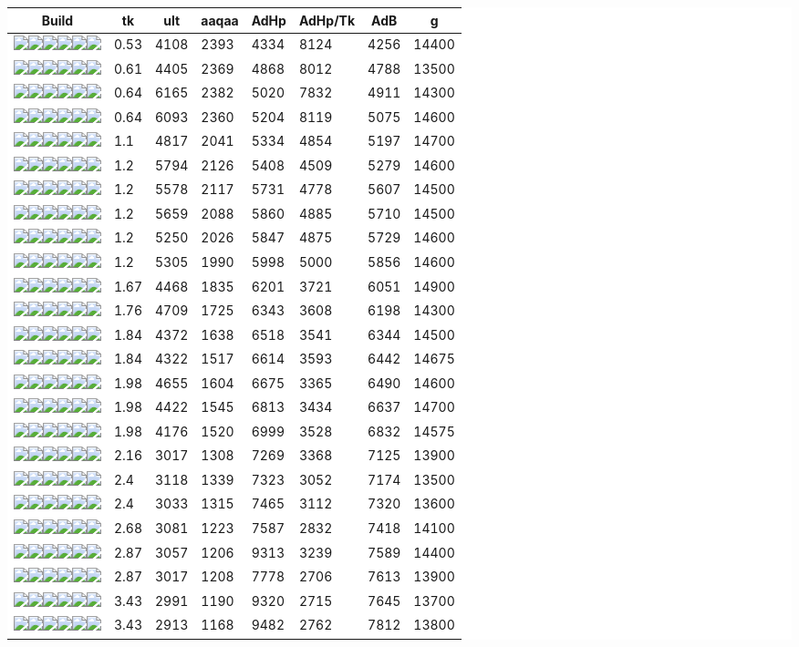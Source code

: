 Build | tk | ult | aaqaa | AdHp | AdHp/Tk | AdB | g
-|-|-|-|-|-|-|-
![](/item/6671.png)![](/item/3033.png)![](/item/3085.png)![](/item/6676.png)![](/item/1053.png)![](/item/1038.png)|0.53|4108|2393|4334|8124|4256|14400
![](/item/6671.png)![](/item/3033.png)![](/item/3814.png)![](/item/6676.png)![](/item/1001.png)![](/item/1053.png)|0.61|4405|2369|4868|8012|4788|13500
![](/item/3181.png)![](/item/3142.png)![](/item/3033.png)![](/item/6676.png)![](/item/1053.png)![](/item/1038.png)|0.64|6165|2382|5020|7832|4911|14300
![](/item/3033.png)![](/item/6333.png)![](/item/6676.png)![](/item/3142.png)![](/item/1053.png)![](/item/1038.png)|0.64|6093|2360|5204|8119|5075|14600
![](/item/6609.png)![](/item/3142.png)![](/item/3153.png)![](/item/3814.png)![](/item/1038.png)![](/item/1038.png)|1.1|4817|2041|5334|4854|5197|14700
![](/item/3814.png)![](/item/3033.png)![](/item/3161.png)![](/item/3142.png)![](/item/1053.png)![](/item/1038.png)|1.2|5794|2126|5408|4509|5279|14600
![](/item/3814.png)![](/item/3748.png)![](/item/3033.png)![](/item/3142.png)![](/item/1053.png)![](/item/1038.png)|1.2|5578|2117|5731|4778|5607|14500
![](/item/3033.png)![](/item/6333.png)![](/item/3814.png)![](/item/3142.png)![](/item/1053.png)![](/item/1038.png)|1.2|5659|2088|5860|4885|5710|14500
![](/item/3181.png)![](/item/3142.png)![](/item/3033.png)![](/item/3748.png)![](/item/1053.png)![](/item/1038.png)|1.2|5250|2026|5847|4875|5729|14600
![](/item/3181.png)![](/item/3142.png)![](/item/3033.png)![](/item/6333.png)![](/item/1053.png)![](/item/1038.png)|1.2|5305|1990|5998|5000|5856|14600
![](/item/3748.png)![](/item/6333.png)![](/item/3142.png)![](/item/3095.png)![](/item/1053.png)![](/item/1038.png)|1.67|4468|1835|6201|3721|6051|14900
![](/item/6609.png)![](/item/3142.png)![](/item/6333.png)![](/item/3814.png)![](/item/1053.png)![](/item/1038.png)|1.76|4709|1725|6343|3608|6198|14300
![](/item/6609.png)![](/item/3142.png)![](/item/3071.png)![](/item/6333.png)![](/item/1053.png)![](/item/1038.png)|1.84|4372|1638|6518|3541|6344|14500
![](/item/3071.png)![](/item/6333.png)![](/item/3142.png)![](/item/3161.png)![](/item/1053.png)![](/item/1037.png)|1.84|4322|1517|6614|3593|6442|14675
![](/item/3071.png)![](/item/6333.png)![](/item/3142.png)![](/item/3814.png)![](/item/1053.png)![](/item/1038.png)|1.98|4655|1604|6675|3365|6490|14600
![](/item/3071.png)![](/item/6333.png)![](/item/3142.png)![](/item/3181.png)![](/item/1053.png)![](/item/1038.png)|1.98|4422|1545|6813|3434|6637|14700
![](/item/3748.png)![](/item/3071.png)![](/item/3142.png)![](/item/6333.png)![](/item/1053.png)![](/item/1037.png)|1.98|4176|1520|6999|3528|6832|14575
![](/item/6631.png)![](/item/6333.png)![](/item/6609.png)![](/item/3748.png)![](/item/1001.png)![](/item/1053.png)|2.16|3017|1308|7269|3368|7125|13900
![](/item/3748.png)![](/item/6609.png)![](/item/6333.png)![](/item/3814.png)![](/item/1001.png)![](/item/1053.png)|2.4|3118|1339|7323|3052|7174|13500
![](/item/3748.png)![](/item/6609.png)![](/item/6333.png)![](/item/3181.png)![](/item/1001.png)![](/item/1053.png)|2.4|3033|1315|7465|3112|7320|13600
![](/item/3181.png)![](/item/3748.png)![](/item/6333.png)![](/item/6631.png)![](/item/1001.png)![](/item/1053.png)|2.68|3081|1223|7587|2832|7418|14100
![](/item/3748.png)![](/item/3026.png)![](/item/6333.png)![](/item/6630.png)![](/item/1001.png)![](/item/1038.png)|2.87|3057|1206|9313|3239|7589|14400
![](/item/3181.png)![](/item/3748.png)![](/item/6333.png)![](/item/3071.png)![](/item/1001.png)![](/item/1053.png)|2.87|3017|1208|7778|2706|7613|13900
![](/item/3814.png)![](/item/3748.png)![](/item/6333.png)![](/item/3026.png)![](/item/1001.png)![](/item/1053.png)|3.43|2991|1190|9320|2715|7645|13700
![](/item/3181.png)![](/item/3748.png)![](/item/6333.png)![](/item/3026.png)![](/item/1001.png)![](/item/1053.png)|3.43|2913|1168|9482|2762|7812|13800















